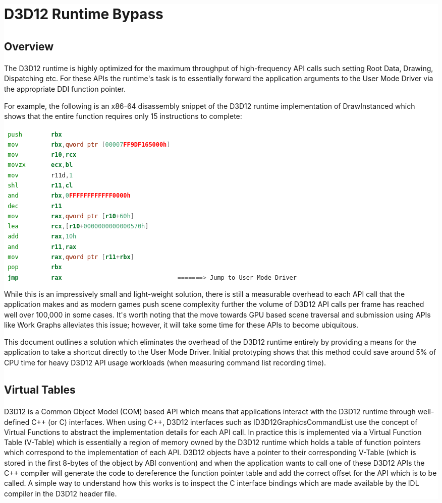 # D3D12 Runtime Bypass

## Overview
The D3D12 runtime is highly optimized for the maximum throughput of high-frequency API calls such setting Root Data, Drawing, Dispatching etc. For these APIs the runtime's task is to essentially forward the application arguments to the User Mode Driver via the appropriate DDI function pointer.

For example, the following is an x86-64 disassembly snippet of the D3D12 runtime implementation of DrawInstanced which shows that the entire function requires only 15 instructions to complete:

```asm
 push        rbx  
 mov         rbx,qword ptr [00007FF9DF165000h]  
 mov         r10,rcx  
 movzx       ecx,bl  
 mov         r11d,1  
 shl         r11,cl  
 and         rbx,0FFFFFFFFFFFF0000h  
 dec         r11  
 mov         rax,qword ptr [r10+60h]  
 lea         rcx,[r10+0000000000000570h]  
 add         rax,10h  
 and         r11,rax  
 mov         rax,qword ptr [r11+rbx]  
 pop         rbx  
 jmp         rax                                =======> Jump to User Mode Driver
```
While this is an impressively small and light-weight solution, there is still a measurable overhead to each API call that the application makes and as modern games push scene complexity further the volume of D3D12 API calls per frame has reached well over 100,000 in some cases. It's worth noting that the move towards GPU based scene traversal and submission using APIs like Work Graphs alleviates this issue; however, it will take some time for these APIs to become ubiquitous.

This document outlines a solution which eliminates the overhead of the D3D12 runtime entirely by providing a means for the application to take a shortcut directly to the User Mode Driver. Initial prototyping shows that this method could save around 5% of CPU time for heavy D3D12 API usage workloads (when measuring command list recording time).

## Virtual Tables
D3D12 is a Common Object Model (COM) based API which means that applications interact with the D3D12 runtime through well-defined C++ (or C) interfaces. When using C++, D3D12 interfaces such as ID3D12GraphicsCommandList use the concept of Virtual Functions to abstract the implementation details for each API call. In practice this is implemented via a Virtual Function Table (V-Table) which is essentially a region of memory owned by the D3D12 runtime which holds a table of function pointers which correspond to the implementation of each API. D3D12 objects have a pointer to their corresponding V-Table (which is stored in the first 8-bytes of the object by ABI convention) and when the application wants to call one of these D3D12 APIs the C++ compiler will generate the code to dereference the function pointer table and add the correct offset for the API which is to be called. A simple way to understand how this works is to inspect the C interface bindings which are made available by the IDL compiler in the D3D12 header file.
